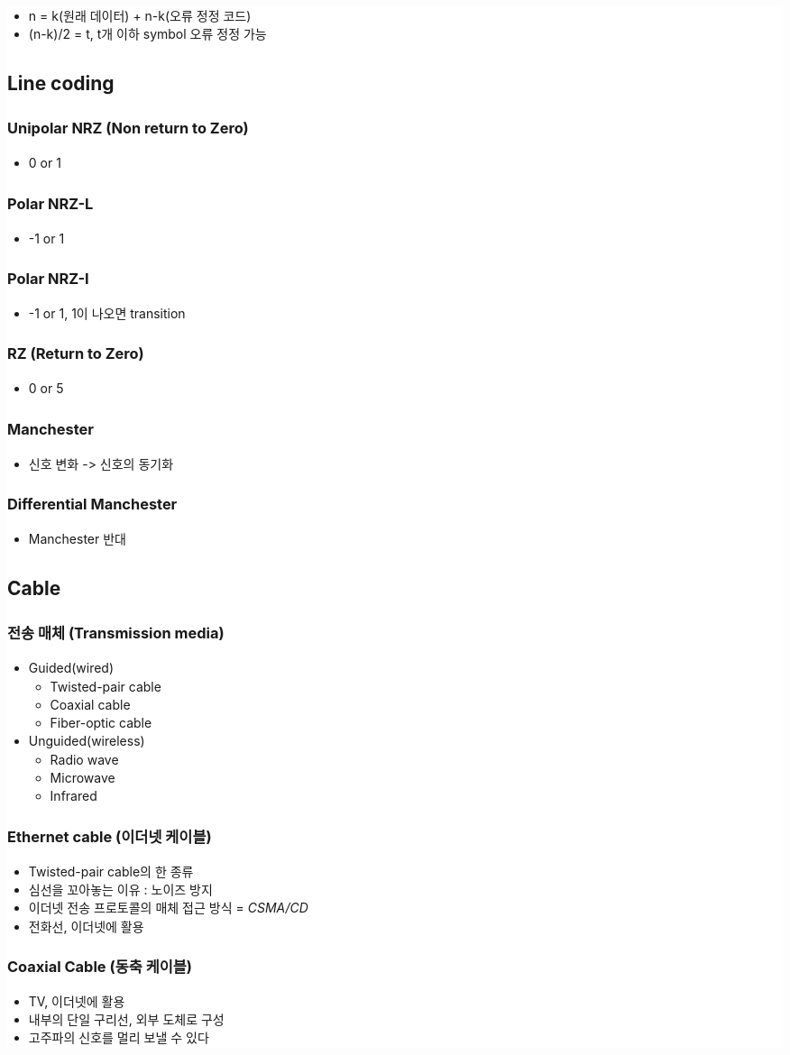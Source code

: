 - n = k(원래 데이터) + n-k(오류 정정 코드)
- (n-k)/2 = t, t개 이하 symbol 오류 정정 가능

## Line coding

### Unipolar NRZ (Non return to Zero)

- 0 or 1

### Polar NRZ-L

- -1 or 1

### Polar NRZ-I

- -1 or 1, 1이 나오면 transition

### RZ (Return to Zero)

- 0 or 5

### Manchester

- 신호 변화 -> 신호의 동기화

### Differential Manchester

- Manchester 반대

## Cable

### 전송 매체 (Transmission media)

- Guided(wired)
  - Twisted-pair cable
  - Coaxial cable
  - Fiber-optic cable
- Unguided(wireless)
  - Radio wave
  - Microwave
  - Infrared

### Ethernet cable (이더넷 케이블)

- Twisted-pair cable의 한 종류
- 심선을 꼬아놓는 이유 : 노이즈 방지
- 이더넷 전송 프로토콜의 매체 접근 방식 = _CSMA/CD_
- 전화선, 이더넷에 활용

### Coaxial Cable (동축 케이블)

- TV, 이더넷에 활용
- 내부의 단일 구리선, 외부 도체로 구성
- 고주파의 신호를 멀리 보낼 수 있다
